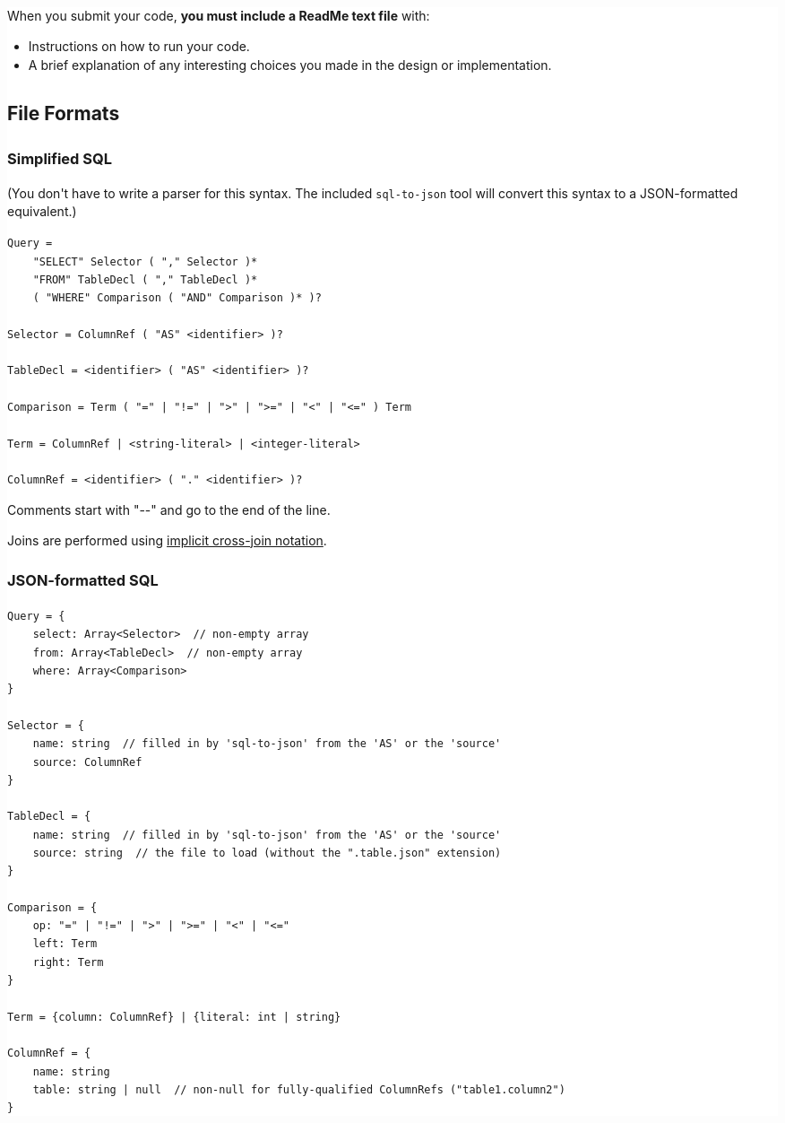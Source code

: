 When you submit your code, **you must include a ReadMe text file** with:
- Instructions on how to run your code.
- A brief explanation of any interesting choices you made in the design or implementation.

## File Formats

### Simplified SQL

(You don't have to write a parser for this syntax.  The included `sql-to-json` tool will convert this syntax to a JSON-formatted equivalent.)

```
Query =
    "SELECT" Selector ( "," Selector )*
    "FROM" TableDecl ( "," TableDecl )*
    ( "WHERE" Comparison ( "AND" Comparison )* )?

Selector = ColumnRef ( "AS" <identifier> )?

TableDecl = <identifier> ( "AS" <identifier> )?

Comparison = Term ( "=" | "!=" | ">" | ">=" | "<" | "<=" ) Term

Term = ColumnRef | <string-literal> | <integer-literal>

ColumnRef = <identifier> ( "." <identifier> )?
```

Comments start with "--" and go to the end of the line.

Joins are performed using [implicit cross-join notation](https://en.wikipedia.org/wiki/Join_(SQL)#Inner_join).

### JSON-formatted SQL

```
Query = {
    select: Array<Selector>  // non-empty array
    from: Array<TableDecl>  // non-empty array
    where: Array<Comparison>
}

Selector = {
    name: string  // filled in by 'sql-to-json' from the 'AS' or the 'source'
    source: ColumnRef
}

TableDecl = {
    name: string  // filled in by 'sql-to-json' from the 'AS' or the 'source'
    source: string  // the file to load (without the ".table.json" extension)
}

Comparison = {
    op: "=" | "!=" | ">" | ">=" | "<" | "<="
    left: Term
    right: Term
}

Term = {column: ColumnRef} | {literal: int | string}

ColumnRef = {
    name: string
    table: string | null  // non-null for fully-qualified ColumnRefs ("table1.column2")
}
```
